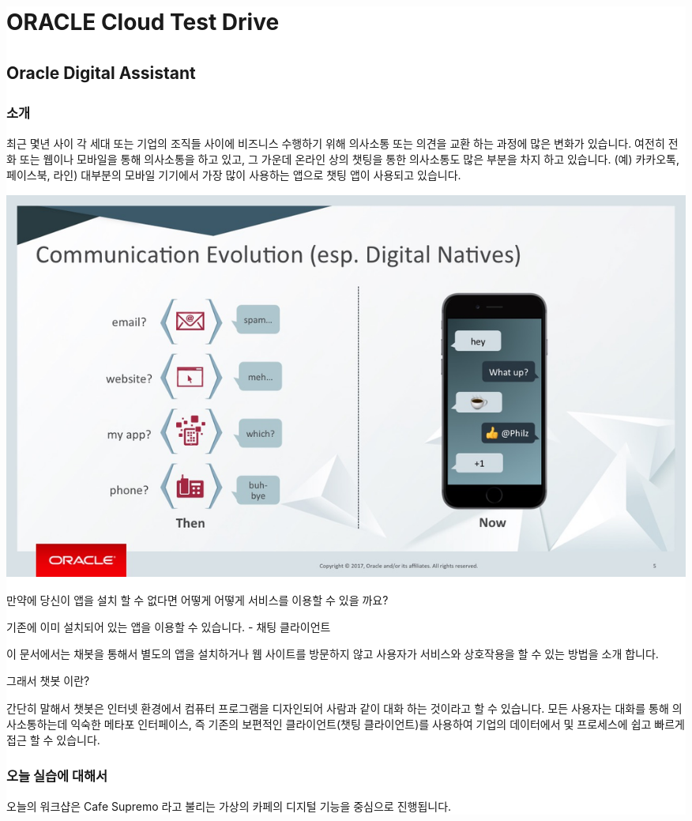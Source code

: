 # ORACLE Cloud Test Drive #

## Oracle Digital Assistant ##

### 소개 ###
최근 몇년 사이 각 세대 또는 기업의 조직들 사이에 비즈니스 수행하기 위해 의사소통 또는 의견을 교환 하는 과정에 많은 변화가 있습니다. 여전히 전화 또는 웹이나 모바일을 통해 의사소통을 하고 있고, 그 가운데 온라인 상의 챗팅을 통한 의사소통도 많은 부분을 차지 하고 있습니다. (예) 카카오톡, 페이스북, 라인) 대부분의 모바일 기기에서 가장 많이 사용하는 앱으로 챗팅 앱이 사용되고 있습니다.

<img src="ODA/img/Intro-1.png" width="100%"/>

만약에 당신이 앱을 설치 할 수 없다면 어떻게 어떻게 서비스를 이용할 수 있을 까요?  

기존에 이미 설치되어 있는 앱을 이용할 수 있습니다. - 채팅 클라이언트 
 
이 문서에서는 채봇을 통해서 별도의 앱을 설치하거나 웹 사이트를 방문하지 않고 사용자가 서비스와 상호작용을 할 수 있는 방법을 소개 합니다.

그래서 챗봇 이란?

간단히 말해서 챗봇은 인터넷 환경에서 컴퓨터 프로그램을 디자인되어 사람과 같이 대화 하는 것이라고 할 수 있습니다. 모든 사용자는 대화를 통해 의사소통하는데 익숙한 메타포 인터페이스, 즉 기존의 보편적인  클라이언트(챗팅 클라이언트)를 사용하여 기업의 데이터에서 및 프로세스에 쉽고 빠르게 접근 할 수 있습니다.

### 오늘 실습에 대해서 ###

오늘의 워크샵은 Cafe Supremo 라고 불리는 가상의 카페의 디지털 기능을 중심으로 진행됩니다.
